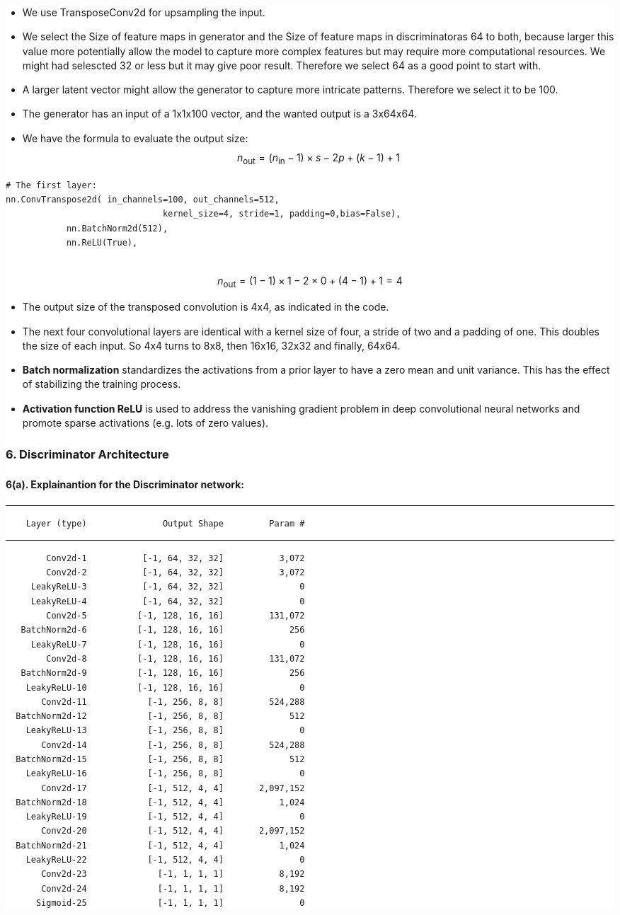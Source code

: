 - We use TransposeConv2d for upsampling the input.
- We select the Size of feature maps in generator and the Size of feature maps in discriminatoras 64 to both, because larger this value more potentially allow the model to capture more complex features but may require more computational resources. We might had selescted 32 or less but it may give poor result. Therefore we select 64 as a good point to start with.
- A larger latent vector might allow the generator to capture more intricate patterns. Therefore we select it to be 100.


- The generator has an input of a 1x1x100 vector, and the wanted output is a 3x64x64.
- We have the formula to evaluate the output size:
$$n_{\text{out}} = (n_{\text{in}} -1)\times s - 2p + (k-1) +1$$

```
# The first layer:
nn.ConvTranspose2d( in_channels=100, out_channels=512, 
                               kernel_size=4, stride=1, padding=0,bias=False),
            nn.BatchNorm2d(512),
            nn.ReLU(True),
            
```
$$n_{\text{out}} = (1-1)\times 1 - 2\times 0 + (4-1) +1  = 4$$

- The output size of the transposed convolution is 4x4, as indicated in the code.

- The next four convolutional layers are identical with a kernel size of four, a stride of two and a padding of one. This doubles the size of each input. So 4x4 turns to 8x8, then 16x16, 32x32 and finally, 64x64.

- **Batch normalization** standardizes the activations from a prior layer to have a zero mean and unit variance. This has the effect of stabilizing the training process.

- **Activation function ReLU** is used to address the vanishing gradient problem in deep convolutional neural networks and promote sparse activations (e.g. lots of zero values).


### 6. Discriminator Architecture
#### 6(a). Explainantion for the Discriminator network:

----------------------------------------------------------------
        Layer (type)               Output Shape         Param #
----------------------------------------------------------------
            Conv2d-1           [-1, 64, 32, 32]           3,072
            Conv2d-2           [-1, 64, 32, 32]           3,072
         LeakyReLU-3           [-1, 64, 32, 32]               0
         LeakyReLU-4           [-1, 64, 32, 32]               0
            Conv2d-5          [-1, 128, 16, 16]         131,072
       BatchNorm2d-6          [-1, 128, 16, 16]             256
         LeakyReLU-7          [-1, 128, 16, 16]               0
            Conv2d-8          [-1, 128, 16, 16]         131,072
       BatchNorm2d-9          [-1, 128, 16, 16]             256
        LeakyReLU-10          [-1, 128, 16, 16]               0
           Conv2d-11            [-1, 256, 8, 8]         524,288
      BatchNorm2d-12            [-1, 256, 8, 8]             512
        LeakyReLU-13            [-1, 256, 8, 8]               0
           Conv2d-14            [-1, 256, 8, 8]         524,288
      BatchNorm2d-15            [-1, 256, 8, 8]             512
        LeakyReLU-16            [-1, 256, 8, 8]               0
           Conv2d-17            [-1, 512, 4, 4]       2,097,152
      BatchNorm2d-18            [-1, 512, 4, 4]           1,024
        LeakyReLU-19            [-1, 512, 4, 4]               0
           Conv2d-20            [-1, 512, 4, 4]       2,097,152
      BatchNorm2d-21            [-1, 512, 4, 4]           1,024
        LeakyReLU-22            [-1, 512, 4, 4]               0
           Conv2d-23              [-1, 1, 1, 1]           8,192
           Conv2d-24              [-1, 1, 1, 1]           8,192
          Sigmoid-25              [-1, 1, 1, 1]               0